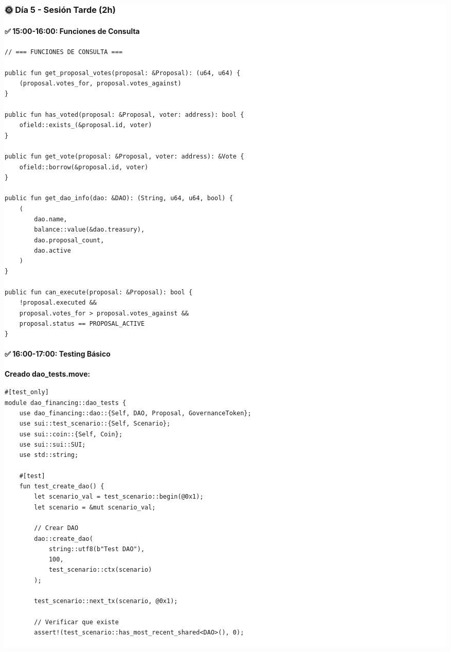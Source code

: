 ### 🌞 **Día 5 - Sesión Tarde (2h)**

#### ✅ **15:00-16:00: Funciones de Consulta**

```move
// === FUNCIONES DE CONSULTA ===

public fun get_proposal_votes(proposal: &Proposal): (u64, u64) {
    (proposal.votes_for, proposal.votes_against)
}

public fun has_voted(proposal: &Proposal, voter: address): bool {
    ofield::exists_(&proposal.id, voter)
}

public fun get_vote(proposal: &Proposal, voter: address): &Vote {
    ofield::borrow(&proposal.id, voter)
}

public fun get_dao_info(dao: &DAO): (String, u64, u64, bool) {
    (
        dao.name,
        balance::value(&dao.treasury),
        dao.proposal_count,
        dao.active
    )
}

public fun can_execute(proposal: &Proposal): bool {
    !proposal.executed && 
    proposal.votes_for > proposal.votes_against &&
    proposal.status == PROPOSAL_ACTIVE
}
```

#### ✅ **16:00-17:00: Testing Básico**

**Creado dao_tests.move:**
```move
#[test_only]
module dao_financing::dao_tests {
    use dao_financing::dao::{Self, DAO, Proposal, GovernanceToken};
    use sui::test_scenario::{Self, Scenario};
    use sui::coin::{Self, Coin};
    use sui::sui::SUI;
    use std::string;

    #[test]
    fun test_create_dao() {
        let scenario_val = test_scenario::begin(@0x1);
        let scenario = &mut scenario_val;
        
        // Crear DAO
        dao::create_dao(
            string::utf8(b"Test DAO"),
            100,
            test_scenario::ctx(scenario)
        );
        
        test_scenario::next_tx(scenario, @0x1);
        
        // Verificar que existe
        assert!(test_scenario::has_most_recent_shared<DAO>(), 0);
        
```